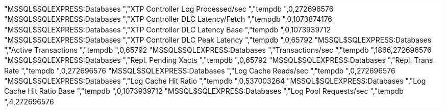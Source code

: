 "MSSQL$SQLEXPRESS:Databases                                                                                                      ","XTP Controller Log Processed/sec                                                                                                ","tempdb                                                                                                                          ",0,272696576
"MSSQL$SQLEXPRESS:Databases                                                                                                      ","XTP Controller DLC Latency/Fetch                                                                                                ","tempdb                                                                                                                          ",0,1073874176
"MSSQL$SQLEXPRESS:Databases                                                                                                      ","XTP Controller DLC Latency Base                                                                                                 ","tempdb                                                                                                                          ",0,1073939712
"MSSQL$SQLEXPRESS:Databases                                                                                                      ","XTP Controller DLC Peak Latency                                                                                                 ","tempdb                                                                                                                          ",0,65792
"MSSQL$SQLEXPRESS:Databases                                                                                                      ","Active Transactions                                                                                                             ","tempdb                                                                                                                          ",0,65792
"MSSQL$SQLEXPRESS:Databases                                                                                                      ","Transactions/sec                                                                                                                ","tempdb                                                                                                                          ",1866,272696576
"MSSQL$SQLEXPRESS:Databases                                                                                                      ","Repl. Pending Xacts                                                                                                             ","tempdb                                                                                                                          ",0,65792
"MSSQL$SQLEXPRESS:Databases                                                                                                      ","Repl. Trans. Rate                                                                                                               ","tempdb                                                                                                                          ",0,272696576
"MSSQL$SQLEXPRESS:Databases                                                                                                      ","Log Cache Reads/sec                                                                                                             ","tempdb                                                                                                                          ",0,272696576
"MSSQL$SQLEXPRESS:Databases                                                                                                      ","Log Cache Hit Ratio                                                                                                             ","tempdb                                                                                                                          ",0,537003264
"MSSQL$SQLEXPRESS:Databases                                                                                                      ","Log Cache Hit Ratio Base                                                                                                        ","tempdb                                                                                                                          ",0,1073939712
"MSSQL$SQLEXPRESS:Databases                                                                                                      ","Log Pool Requests/sec                                                                                                           ","tempdb                                                                                                                          ",4,272696576